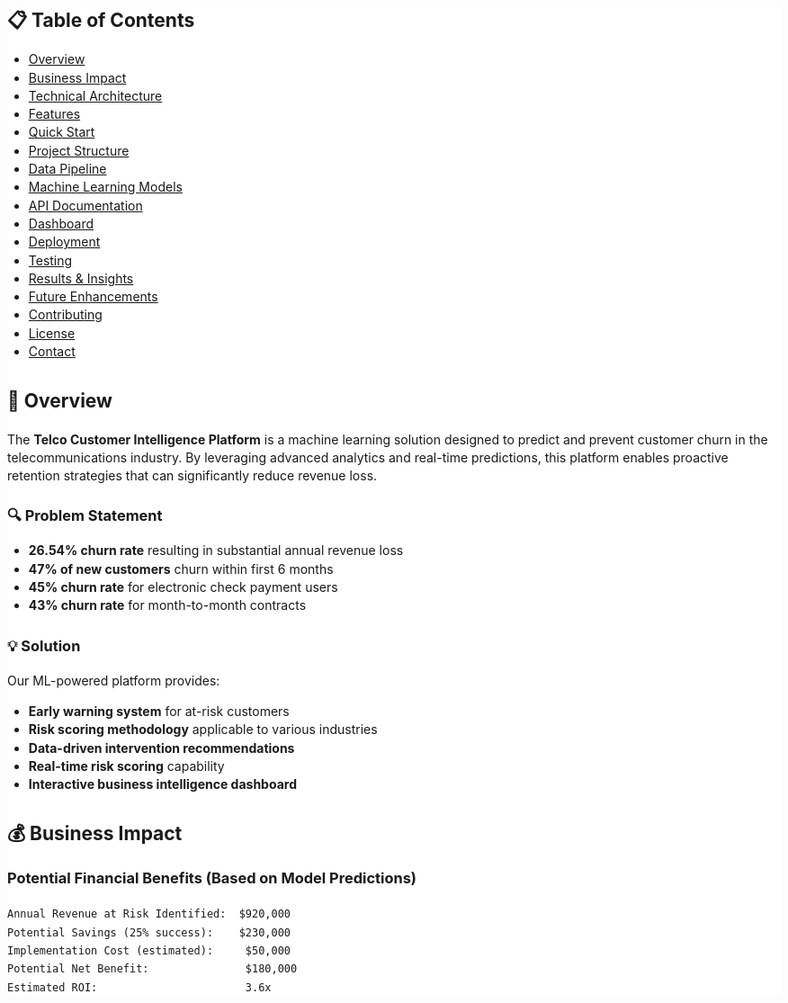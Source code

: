## 📋 Table of Contents

- [Overview](#-overview)
- [Business Impact](#-business-impact)
- [Technical Architecture](#-technical-architecture)
- [Features](#-features)
- [Quick Start](#-quick-start)
- [Project Structure](#-project-structure)
- [Data Pipeline](#-data-pipeline)
- [Machine Learning Models](#-machine-learning-models)
- [API Documentation](#-api-documentation)
- [Dashboard](#-dashboard)
- [Deployment](#-deployment)
- [Testing](#-testing)
- [Results & Insights](#-results--insights)
- [Future Enhancements](#-future-enhancements)
- [Contributing](#-contributing)
- [License](#-license)
- [Contact](#-contact)

## 🎯 Overview

The **Telco Customer Intelligence Platform** is a machine learning solution designed to predict and prevent customer churn in the telecommunications industry. By leveraging advanced analytics and real-time predictions, this platform enables proactive retention strategies that can significantly reduce revenue loss.

### 🔍 Problem Statement

- **26.54% churn rate** resulting in substantial annual revenue loss
- **47% of new customers** churn within first 6 months
- **45% churn rate** for electronic check payment users
- **43% churn rate** for month-to-month contracts

### 💡 Solution

Our ML-powered platform provides:
- **Early warning system** for at-risk customers
- **Risk scoring methodology** applicable to various industries
- **Data-driven intervention recommendations**
- **Real-time risk scoring** capability
- **Interactive business intelligence dashboard**

## 💰 Business Impact

### Potential Financial Benefits (Based on Model Predictions)

```
Annual Revenue at Risk Identified:  $920,000
Potential Savings (25% success):    $230,000
Implementation Cost (estimated):     $50,000
Potential Net Benefit:               $180,000
Estimated ROI:                       3.6x
```

